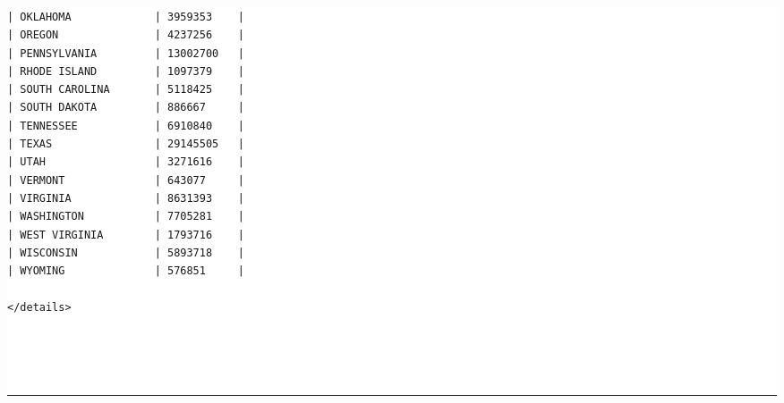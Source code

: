 	| OKLAHOMA             | 3959353    |
	| OREGON               | 4237256    |
	| PENNSYLVANIA         | 13002700   |
	| RHODE ISLAND         | 1097379    |
	| SOUTH CAROLINA       | 5118425    |
	| SOUTH DAKOTA         | 886667     |
	| TENNESSEE            | 6910840    |
	| TEXAS                | 29145505   |
	| UTAH                 | 3271616    |
	| VERMONT              | 643077     |
	| VIRGINIA             | 8631393    |
	| WASHINGTON           | 7705281    |
	| WEST VIRGINIA        | 1793716    |
	| WISCONSIN            | 5893718    |
	| WYOMING              | 576851     |
	  
	</details>
 <br><br><br>


***










